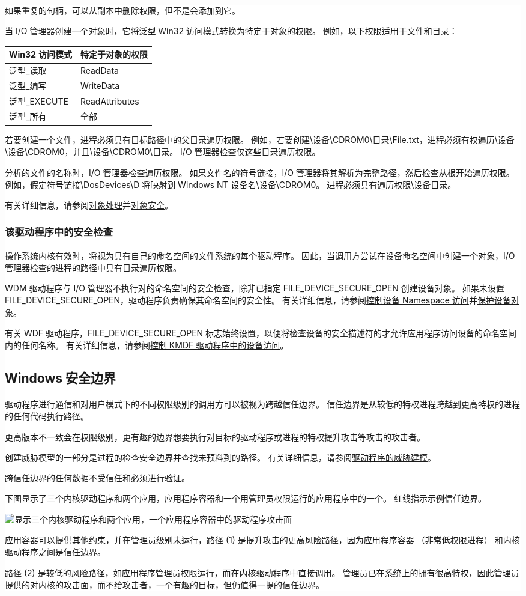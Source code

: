 如果重复的句柄，可以从副本中删除权限，但不是会添加到它。

当 I/O 管理器创建一个对象时，它将泛型 Win32 访问模式转换为特定于对象的权限。 例如，以下权限适用于文件和目录：


| Win32 访问模式 | 特定于对象的权限 |
|-------------------|------------------------|
|   泛型\_读取   |        ReadData        |
|  泛型\_编写   |       WriteData        |
| 泛型\_EXECUTE  |     ReadAttributes     |
|   泛型\_所有    |          全部           |
 
若要创建一个文件，进程必须具有目标路径中的父目录遍历权限。 例如，若要创建\\设备\\CDROM0\\目录\\File.txt，进程必须有权遍历\\设备\\设备\\CDROM0，并且\\设备\\CDROM0\\目录。 I/O 管理器检查仅这些目录遍历权限。

分析的文件的名称时，I/O 管理器检查遍历权限。 如果文件名的符号链接，I/O 管理器将其解析为完整路径，然后检查从根开始遍历权限。 例如，假定符号链接\\DosDevices\\D 将映射到 Windows NT 设备名\\设备\\CDROM0。 进程必须具有遍历权限\\设备目录。

有关详细信息，请参阅[对象处理](https://docs.microsoft.com/windows-hardware/drivers/kernel/object-handles)并[对象安全](https://docs.microsoft.com/windows-hardware/drivers/kernel/object-security)。

### <a name="span-iddriverspanspan-iddriverspansecurity-checks-in-the-driver"></a><span id="driver"></span><span id="DRIVER"></span>该驱动程序中的安全检查

操作系统内核有效时，将视为具有自己的命名空间的文件系统的每个驱动程序。 因此，当调用方尝试在设备命名空间中创建一个对象，I/O 管理器检查的进程的路径中具有目录遍历权限。 

WDM 驱动程序与 I/O 管理器不执行对的命名空间的安全检查，除非已指定 FILE_DEVICE_SECURE_OPEN 创建设备对象。  如果未设置 FILE_DEVICE_SECURE_OPEN，驱动程序负责确保其命名空间的安全性。 有关详细信息，请参阅[控制设备 Namespace 访问](https://docs.microsoft.com/windows-hardware/drivers/kernel/controlling-device-namespace-access)并[保护设备对象](https://docs.microsoft.com/windows-hardware/drivers/kernel/securing-device-objects)。

有关 WDF 驱动程序，FILE_DEVICE_SECURE_OPEN 标志始终设置，以便将检查设备的安全描述符的才允许应用程序访问设备的命名空间内的任何名称。 有关详细信息，请参阅[控制 KMDF 驱动程序中的设备访问](https://docs.microsoft.com/windows-hardware/drivers/wdf/controlling-device-access-in-kmdf-drivers)。



## <a name="windows-security-boundaries"></a>Windows 安全边界

驱动程序进行通信和对用户模式下的不同权限级别的调用方可以被视为跨越信任边界。 信任边界是从较低的特权进程跨越到更高特权的进程的任何代码执行路径。

更高版本不一致会在权限级别，更有趣的边界想要执行对目标的驱动程序或进程的特权提升攻击等攻击的攻击者。

创建威胁模型的一部分是过程的检查安全边界并查找未预料到的路径。 有关详细信息，请参阅[驱动程序的威胁建模](threat-modeling-for-drivers.md)。 

跨信任边界的任何数据不受信任和必须进行验证。 

下图显示了三个内核驱动程序和两个应用，应用程序容器和一个用管理员权限运行的应用程序中的一个。 红线指示示例信任边界。

![显示三个内核驱动程序和两个应用，一个应用程序容器中的驱动程序攻击面](images/driver-security-attack-surface.png)

应用容器可以提供其他约束，并在管理员级别未运行，路径 (1) 是提升攻击的更高风险路径，因为应用程序容器 （非常低权限进程） 和内核驱动程序之间是信任边界。 

路径 (2) 是较低的风险路径，如应用程序管理员权限运行，而在内核驱动程序中直接调用。 管理员已在系统上的拥有很高特权，因此管理员提供的对内核的攻击面，而不给攻击者，一个有趣的目标，但仍值得一提的信任边界。
